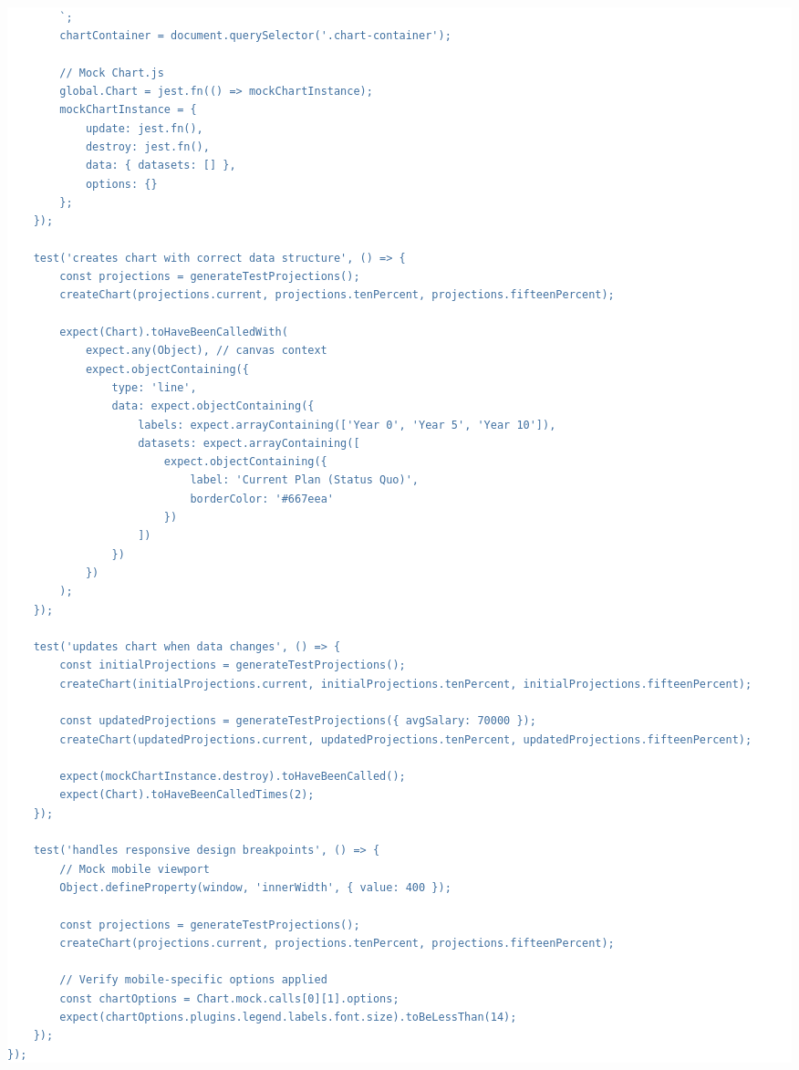 ```javascript
        `;
        chartContainer = document.querySelector('.chart-container');
        
        // Mock Chart.js
        global.Chart = jest.fn(() => mockChartInstance);
        mockChartInstance = {
            update: jest.fn(),
            destroy: jest.fn(),
            data: { datasets: [] },
            options: {}
        };
    });

    test('creates chart with correct data structure', () => {
        const projections = generateTestProjections();
        createChart(projections.current, projections.tenPercent, projections.fifteenPercent);
        
        expect(Chart).toHaveBeenCalledWith(
            expect.any(Object), // canvas context
            expect.objectContaining({
                type: 'line',
                data: expect.objectContaining({
                    labels: expect.arrayContaining(['Year 0', 'Year 5', 'Year 10']),
                    datasets: expect.arrayContaining([
                        expect.objectContaining({
                            label: 'Current Plan (Status Quo)',
                            borderColor: '#667eea'
                        })
                    ])
                })
            })
        );
    });

    test('updates chart when data changes', () => {
        const initialProjections = generateTestProjections();
        createChart(initialProjections.current, initialProjections.tenPercent, initialProjections.fifteenPercent);
        
        const updatedProjections = generateTestProjections({ avgSalary: 70000 });
        createChart(updatedProjections.current, updatedProjections.tenPercent, updatedProjections.fifteenPercent);
        
        expect(mockChartInstance.destroy).toHaveBeenCalled();
        expect(Chart).toHaveBeenCalledTimes(2);
    });

    test('handles responsive design breakpoints', () => {
        // Mock mobile viewport
        Object.defineProperty(window, 'innerWidth', { value: 400 });
        
        const projections = generateTestProjections();
        createChart(projections.current, projections.tenPercent, projections.fifteenPercent);
        
        // Verify mobile-specific options applied
        const chartOptions = Chart.mock.calls[0][1].options;
        expect(chartOptions.plugins.legend.labels.font.size).toBeLessThan(14);
    });
});
```
